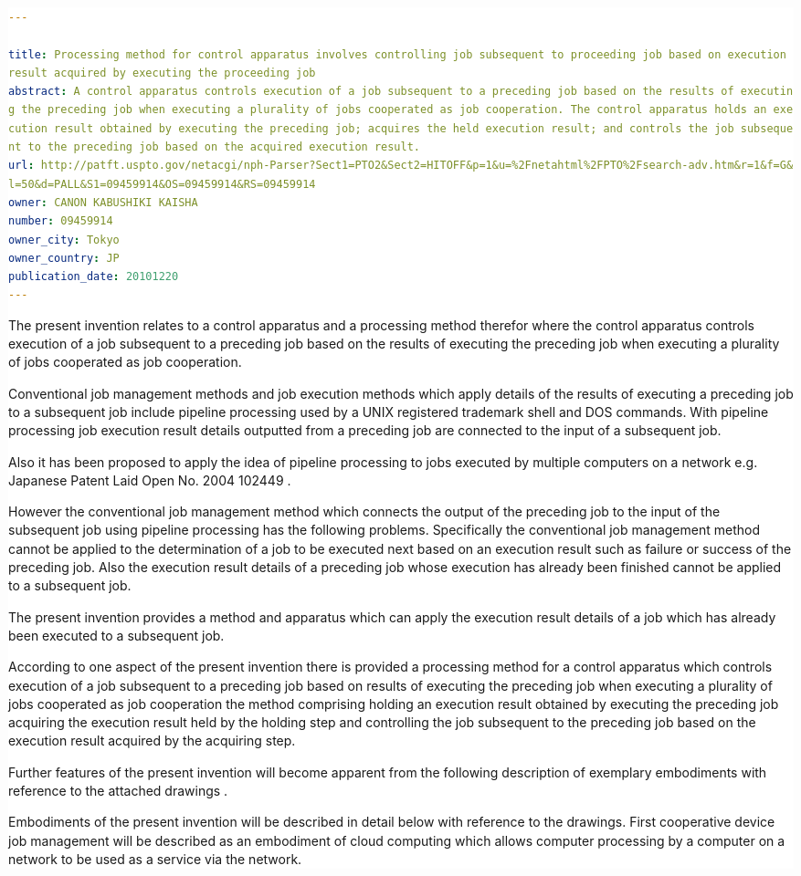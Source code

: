 ```yaml
---

title: Processing method for control apparatus involves controlling job subsequent to proceeding job based on execution result acquired by executing the proceeding job
abstract: A control apparatus controls execution of a job subsequent to a preceding job based on the results of executing the preceding job when executing a plurality of jobs cooperated as job cooperation. The control apparatus holds an execution result obtained by executing the preceding job; acquires the held execution result; and controls the job subsequent to the preceding job based on the acquired execution result.
url: http://patft.uspto.gov/netacgi/nph-Parser?Sect1=PTO2&Sect2=HITOFF&p=1&u=%2Fnetahtml%2FPTO%2Fsearch-adv.htm&r=1&f=G&l=50&d=PALL&S1=09459914&OS=09459914&RS=09459914
owner: CANON KABUSHIKI KAISHA
number: 09459914
owner_city: Tokyo
owner_country: JP
publication_date: 20101220
---
```

The present invention relates to a control apparatus and a processing method therefor where the control apparatus controls execution of a job subsequent to a preceding job based on the results of executing the preceding job when executing a plurality of jobs cooperated as job cooperation.

Conventional job management methods and job execution methods which apply details of the results of executing a preceding job to a subsequent job include pipeline processing used by a UNIX registered trademark shell and DOS commands. With pipeline processing job execution result details outputted from a preceding job are connected to the input of a subsequent job.

Also it has been proposed to apply the idea of pipeline processing to jobs executed by multiple computers on a network e.g. Japanese Patent Laid Open No. 2004 102449 .

However the conventional job management method which connects the output of the preceding job to the input of the subsequent job using pipeline processing has the following problems. Specifically the conventional job management method cannot be applied to the determination of a job to be executed next based on an execution result such as failure or success of the preceding job. Also the execution result details of a preceding job whose execution has already been finished cannot be applied to a subsequent job.

The present invention provides a method and apparatus which can apply the execution result details of a job which has already been executed to a subsequent job.

According to one aspect of the present invention there is provided a processing method for a control apparatus which controls execution of a job subsequent to a preceding job based on results of executing the preceding job when executing a plurality of jobs cooperated as job cooperation the method comprising holding an execution result obtained by executing the preceding job acquiring the execution result held by the holding step and controlling the job subsequent to the preceding job based on the execution result acquired by the acquiring step.

Further features of the present invention will become apparent from the following description of exemplary embodiments with reference to the attached drawings .

Embodiments of the present invention will be described in detail below with reference to the drawings. First cooperative device job management will be described as an embodiment of cloud computing which allows computer processing by a computer on a network to be used as a service via the network.
